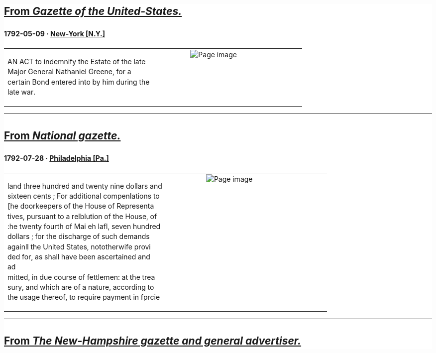 
## [From _Gazette of the United-States._](https://www.loc.gov/resource/sn83030483/1792-05-09/ed-1/?sp=1)

#### 1792-05-09 &middot; [New-York [N.Y.]](http://dbpedia.org/resource/New_York_City)

<table style="width: 100%;"><tr><td style="width: 50%">

  
AN ACT to indemnify the Estate of the late  
Major General Nathaniel Greene, for a  
certain Bond entered into by him during the  
late war.
</td><td style="width: 50%; max-height: 75%; margin: auto; display: block;">
<img alt="Page image" src="https://tile.loc.gov/image-services/iiif/service:ndnp:dlc:batch_dlc_himalayan_ver02:data:sn83030483:print:1792050901:0001/pct:7.3460820895522385,29.31547619047619,26.803482587064675,3.2390873015873014/!600,600/0/default.jpg"/>
</td>
</tr></table>

---

## [From _National gazette._](https://www.loc.gov/resource/sn83025887/1792-07-28/ed-1/?sp=4)

#### 1792-07-28 &middot; [Philadelphia [Pa.]](http://dbpedia.org/resource/Philadelphia)

<table style="width: 100%;"><tr><td style="width: 50%">

  
land three hundred and twenty nine dollars and  
sixteen cents ; For additional compenlations to  
[he doorkeepers of the House of Representa­  
tives, pursuant to a relblution of the House, of  
:he twenty fourth of Mai eh lafl, seven hundred  
dollars ; for the discharge of such demands  
againll the United States, nototherwife provi­  
ded for, as shall have been ascertained and ad­  
mitted, in due course of fettlemen: at the trea­  
sury, and which are of a nature, according to  
the usage thereof, to require payment in fprcie
</td><td style="width: 50%; max-height: 75%; margin: auto; display: block;">
<img alt="Page image" src="https://tile.loc.gov/image-services/iiif/service:ndnp:dlc:batch_dlc_germanrex_ver01:data:sn83025887:print:1792072801:0004/pct:28.487644666875195,44.56203667577058,20.503597122302157,7.720444791260242/!600,600/0/default.jpg"/>
</td>
</tr></table>

---

## [From _The New-Hampshire gazette and general advertiser._](https://www.loc.gov/resource/sn83025587/1792-12-26/ed-1/?sp=2)
